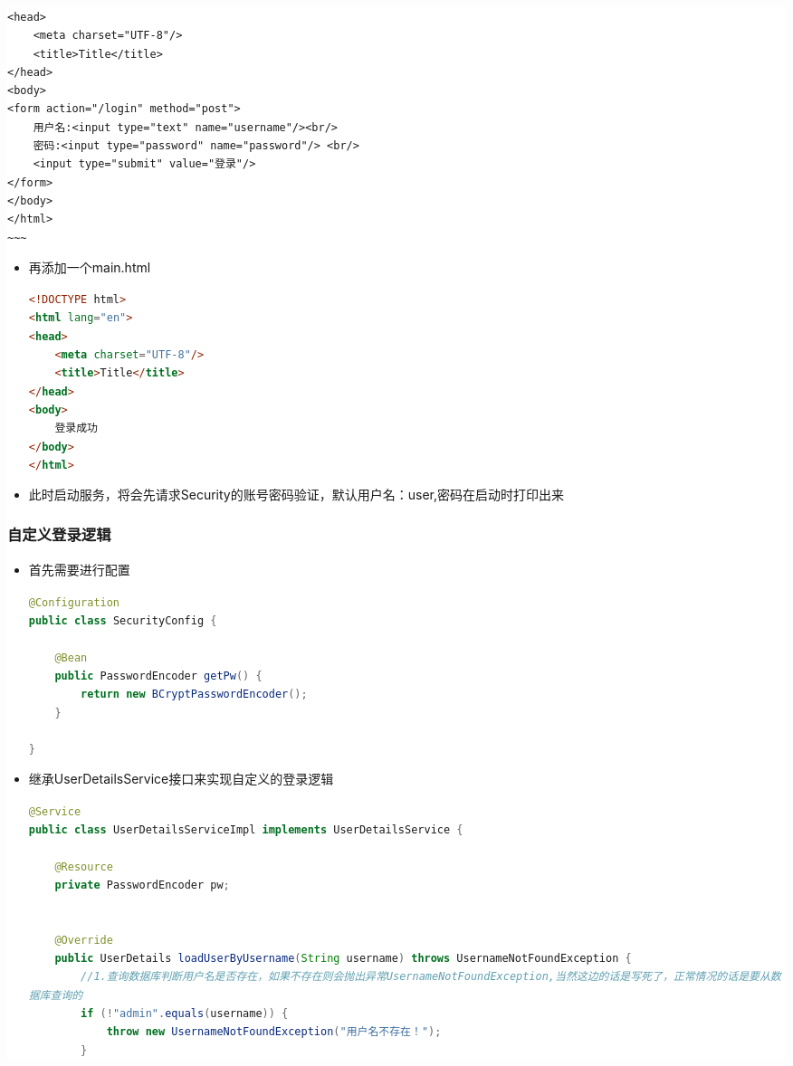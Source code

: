     <head>
        <meta charset="UTF-8"/>
        <title>Title</title>
    </head>
    <body>
    <form action="/login" method="post">
        用户名:<input type="text" name="username"/><br/>
        密码:<input type="password" name="password"/> <br/>
        <input type="submit" value="登录"/>
    </form>
    </body>
    </html>
    ~~~
* 再添加一个main.html
    ~~~html
    <!DOCTYPE html>
    <html lang="en">
    <head>
        <meta charset="UTF-8"/>
        <title>Title</title>
    </head>
    <body>
        登录成功
    </body>
    </html>
    ~~~
* 此时启动服务，将会先请求Security的账号密码验证，默认用户名：user,密码在启动时打印出来

### 自定义登录逻辑
* 首先需要进行配置
    ~~~java
    @Configuration
    public class SecurityConfig {

        @Bean
        public PasswordEncoder getPw() {
            return new BCryptPasswordEncoder();
        }

    }
    ~~~
* 继承UserDetailsService接口来实现自定义的登录逻辑
    ~~~java
    @Service
    public class UserDetailsServiceImpl implements UserDetailsService {

        @Resource
        private PasswordEncoder pw;


        @Override
        public UserDetails loadUserByUsername(String username) throws UsernameNotFoundException {
            //1.查询数据库判断用户名是否存在，如果不存在则会抛出异常UsernameNotFoundException,当然这边的话是写死了，正常情况的话是要从数据库查询的
            if (!"admin".equals(username)) {
                throw new UsernameNotFoundException("用户名不存在！");
            }
